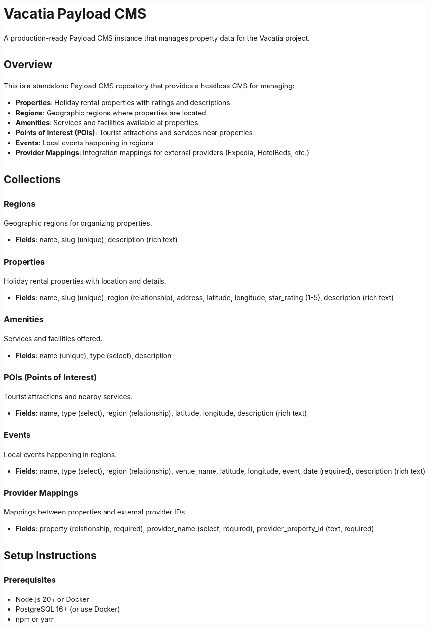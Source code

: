# Vacatia Payload CMS

A production-ready Payload CMS instance that manages property data for the Vacatia project.

## Overview

This is a standalone Payload CMS repository that provides a headless CMS for managing:
- **Properties**: Holiday rental properties with ratings and descriptions
- **Regions**: Geographic regions where properties are located
- **Amenities**: Services and facilities available at properties
- **Points of Interest (POIs)**: Tourist attractions and services near properties
- **Events**: Local events happening in regions
- **Provider Mappings**: Integration mappings for external providers (Expedia, HotelBeds, etc.)

## Collections

### Regions
Geographic regions for organizing properties.
- **Fields**: name, slug (unique), description (rich text)

### Properties
Holiday rental properties with location and details.
- **Fields**: name, slug (unique), region (relationship), address, latitude, longitude, star_rating (1-5), description (rich text)

### Amenities
Services and facilities offered.
- **Fields**: name (unique), type (select), description

### POIs (Points of Interest)
Tourist attractions and nearby services.
- **Fields**: name, type (select), region (relationship), latitude, longitude, description (rich text)

### Events
Local events happening in regions.
- **Fields**: name, type (select), region (relationship), venue_name, latitude, longitude, event_date (required), description (rich text)

### Provider Mappings
Mappings between properties and external provider IDs.
- **Fields**: property (relationship, required), provider_name (select, required), provider_property_id (text, required)

## Setup Instructions

### Prerequisites
- Node.js 20+ or Docker
- PostgreSQL 16+ (or use Docker)
- npm or yarn
